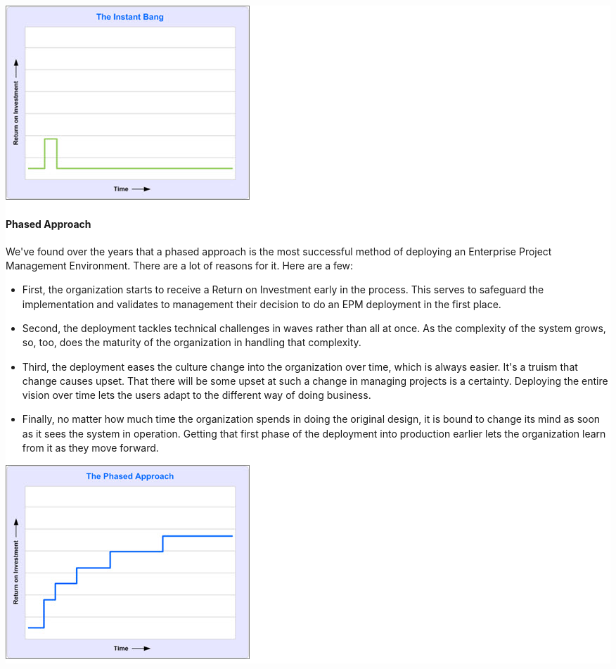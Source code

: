 ![Diagram showing small return on investment early on](images/733a7093-f647-4fe8-b84b-0d1c7c339cde.jpg)
  
    
    

  
    
    

  
    
    

#### Phased Approach

We've found over the years that a phased approach is the most successful method of deploying an Enterprise Project Management Environment. There are a lot of reasons for it. Here are a few:
  
    
    

- First, the organization starts to receive a Return on Investment early in the process. This serves to safeguard the implementation and validates to management their decision to do an EPM deployment in the first place.
    
  
- Second, the deployment tackles technical challenges in waves rather than all at once. As the complexity of the system grows, so, too, does the maturity of the organization in handling that complexity.
    
  
- Third, the deployment eases the culture change into the organization over time, which is always easier. It's a truism that change causes upset. That there will be some upset at such a change in managing projects is a certainty. Deploying the entire vision over time lets the users adapt to the different way of doing business.
    
  
- Finally, no matter how much time the organization spends in doing the original design, it is bound to change its mind as soon as it sees the system in operation. Getting that first phase of the deployment into production earlier lets the organization learn from it as they move forward. 
    
  

  
    
    
![In a phased approach, return on investment is steady and incremental](images/1b321de8-f2c9-4f7f-8e95-208ff9882ed4.jpg)
  